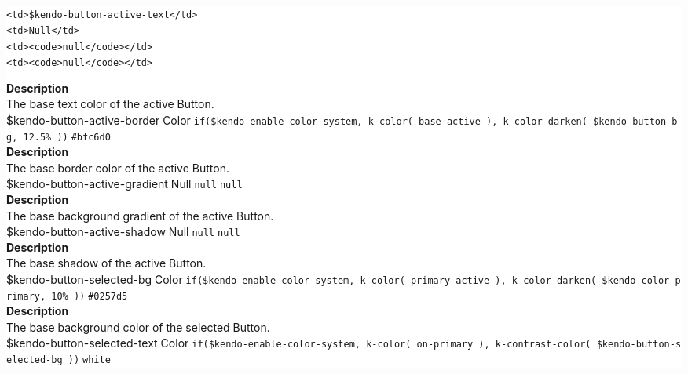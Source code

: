     <td>$kendo-button-active-text</td>
    <td>Null</td>
    <td><code>null</code></td>
    <td><code>null</code></td>
</tr>
<tr>
    <td colspan="4" class="theme-variables-description-container"><div><b>Description</b><div class="theme-variables-description">The base text color of the active Button.</div></div>
    </td>
</tr>
<tr>
    <td>$kendo-button-active-border</td>
    <td>Color</td>
    <td><code>if($kendo-enable-color-system, k-color( base-active ), k-color-darken( $kendo-button-bg, 12.5% ))</code></td>
    <td><span class="color-preview" style="background-color: #bfc6d0"></span><code>#bfc6d0</code></td>
</tr>
<tr>
    <td colspan="4" class="theme-variables-description-container"><div><b>Description</b><div class="theme-variables-description">The base border color of the active Button.</div></div>
    </td>
</tr>
<tr>
    <td>$kendo-button-active-gradient</td>
    <td>Null</td>
    <td><code>null</code></td>
    <td><code>null</code></td>
</tr>
<tr>
    <td colspan="4" class="theme-variables-description-container"><div><b>Description</b><div class="theme-variables-description">The base background gradient of the active Button.</div></div>
    </td>
</tr>
<tr>
    <td>$kendo-button-active-shadow</td>
    <td>Null</td>
    <td><code>null</code></td>
    <td><code>null</code></td>
</tr>
<tr>
    <td colspan="4" class="theme-variables-description-container"><div><b>Description</b><div class="theme-variables-description">The base shadow of the active Button.</div></div>
    </td>
</tr>
<tr>
    <td>$kendo-button-selected-bg</td>
    <td>Color</td>
    <td><code>if($kendo-enable-color-system, k-color( primary-active ), k-color-darken( $kendo-color-primary, 10% ))</code></td>
    <td><span class="color-preview" style="background-color: #0257d5"></span><code>#0257d5</code></td>
</tr>
<tr>
    <td colspan="4" class="theme-variables-description-container"><div><b>Description</b><div class="theme-variables-description">The base background color of the selected Button.</div></div>
    </td>
</tr>
<tr>
    <td>$kendo-button-selected-text</td>
    <td>Color</td>
    <td><code>if($kendo-enable-color-system, k-color( on-primary ), k-contrast-color( $kendo-button-selected-bg ))</code></td>
    <td><span class="color-preview" style="background-color: white"></span><code>white</code></td>
</tr>
<tr>